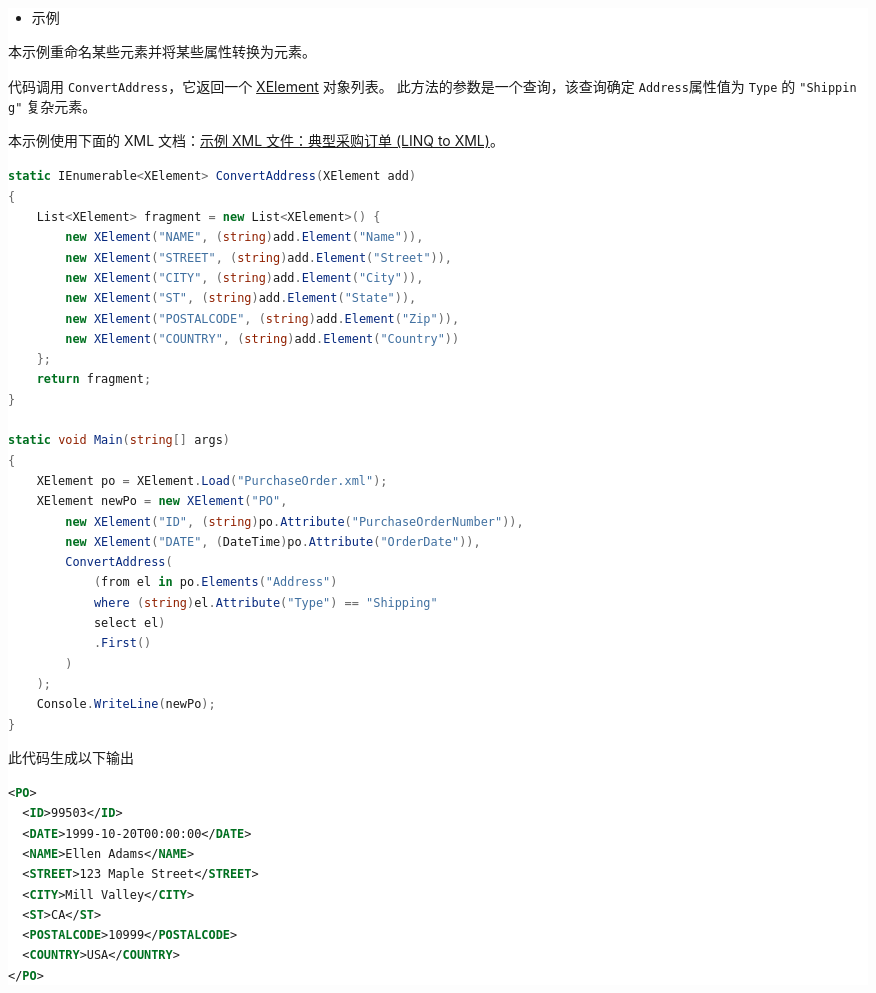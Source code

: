 - 示例

本示例重命名某些元素并将某些属性转换为元素。

代码调用 `ConvertAddress`，它返回一个 [XElement](https://docs.microsoft.com/zh-cn/dotnet/api/system.xml.linq.xelement) 对象列表。 此方法的参数是一个查询，该查询确定 `Address`属性值为 `Type` 的 `"Shipping"` 复杂元素。

本示例使用下面的 XML 文档：[示例 XML 文件：典型采购订单 (LINQ to XML)](https://docs.microsoft.com/zh-cn/dotnet/csharp/programming-guide/concepts/linq/sample-xml-file-typical-purchase-order-linq-to-xml-1)。

```csharp
static IEnumerable<XElement> ConvertAddress(XElement add)  
{  
    List<XElement> fragment = new List<XElement>() {  
        new XElement("NAME", (string)add.Element("Name")),  
        new XElement("STREET", (string)add.Element("Street")),  
        new XElement("CITY", (string)add.Element("City")),  
        new XElement("ST", (string)add.Element("State")),  
        new XElement("POSTALCODE", (string)add.Element("Zip")),  
        new XElement("COUNTRY", (string)add.Element("Country"))  
    };  
    return fragment;  
}  
  
static void Main(string[] args)  
{  
    XElement po = XElement.Load("PurchaseOrder.xml");  
    XElement newPo = new XElement("PO",  
        new XElement("ID", (string)po.Attribute("PurchaseOrderNumber")),  
        new XElement("DATE", (DateTime)po.Attribute("OrderDate")),  
        ConvertAddress(  
            (from el in po.Elements("Address")  
            where (string)el.Attribute("Type") == "Shipping"  
            select el)  
            .First()  
        )  
    );  
    Console.WriteLine(newPo);  
}  
```

此代码生成以下输出

```xml
<PO>  
  <ID>99503</ID>  
  <DATE>1999-10-20T00:00:00</DATE>  
  <NAME>Ellen Adams</NAME>  
  <STREET>123 Maple Street</STREET>  
  <CITY>Mill Valley</CITY>  
  <ST>CA</ST>  
  <POSTALCODE>10999</POSTALCODE>  
  <COUNTRY>USA</COUNTRY>  
</PO>  
```
